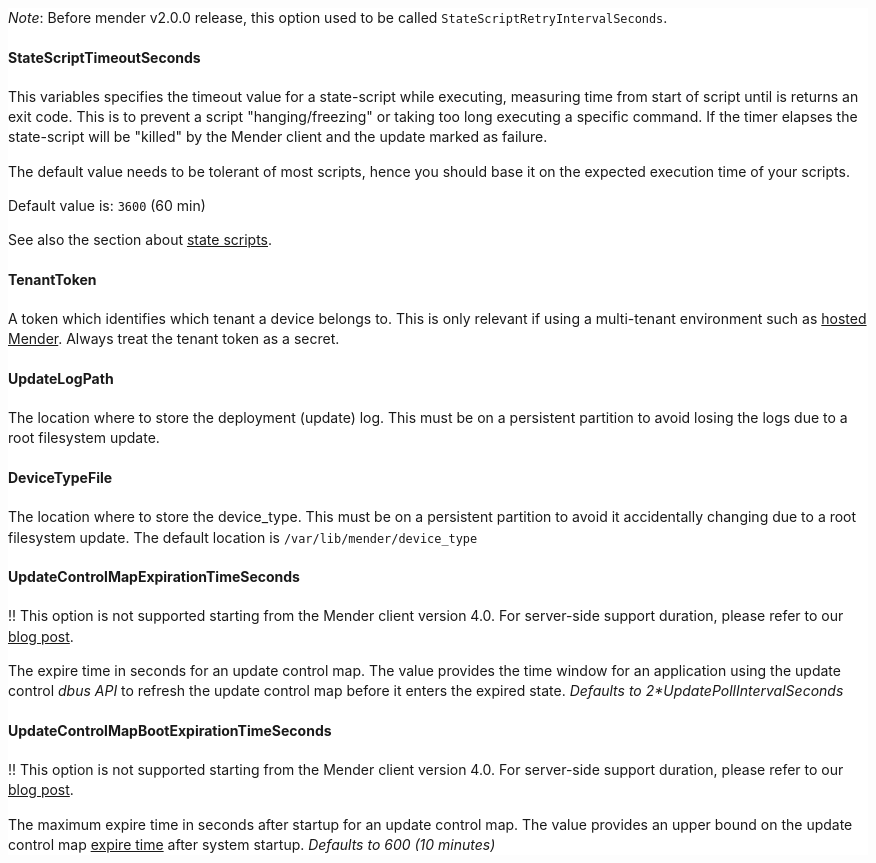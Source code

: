 
*Note*: Before mender v2.0.0 release, this option used to be called
`StateScriptRetryIntervalSeconds`.

#### StateScriptTimeoutSeconds

This variables specifies the timeout value for a state-script while executing,
measuring time from start of script until is returns an exit code. This is to
prevent a script "hanging/freezing" or taking too long executing a specific
command. If the timer elapses the state-script will be "killed" by the Mender
client and the update marked as failure.

The default value needs to be tolerant of most scripts, hence you should base it
on the expected execution time of your scripts.

Default value is: `3600` (60 min)

See also the section about [state scripts](../../../06.Artifact-creation/04.State-scripts/docs.md).

#### TenantToken

A token which identifies which tenant a device belongs to. This is only relevant
if using a multi-tenant environment such as [hosted Mender](https://hosted.mender.io?target=_blank). Always treat the tenant token as a secret.

#### UpdateLogPath

The location where to store the deployment (update) log. This must be on a
persistent partition to avoid losing the logs due to a root filesystem update.

#### DeviceTypeFile

The location where to store the device_type. This must be on a persistent
partition to avoid it accidentally changing due to a root filesystem update. The
default location is `/var/lib/mender/device_type`

#### UpdateControlMapExpirationTimeSeconds

!! This option is not supported starting from the Mender client version 4.0. For server-side support duration, please refer to our [blog post](https://mender.io/blog/mender-3-6-auto-generation-of-delta-updates#:~:text=Deprecation%3A%20Synchronized%20updates).

The expire time in seconds for an update control map. The value provides the
time window for an application using the update control _dbus API_ to refresh
the update control map before it enters the expired state. _Defaults to
2*UpdatePollIntervalSeconds_


#### UpdateControlMapBootExpirationTimeSeconds

!! This option is not supported starting from the Mender client version 4.0. For server-side support duration, please refer to our [blog post](https://mender.io/blog/mender-3-6-auto-generation-of-delta-updates#:~:text=Deprecation%3A%20Synchronized%20updates).

The maximum expire time in seconds after startup for an update control map. The
value provides an upper bound on the update control map [expire
time](#UpdateControlMapExpirationTimeSeconds) after system startup. _Defaults to 600
(10 minutes)_
